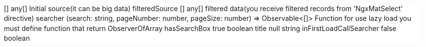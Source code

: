 <td>[]</td>

<td>any[]</td>

<td>Initial source(it can be big data)</td>

</tr>

<tr>

<td>filteredSource</td>

<td>[]</td>

<td>any[]</td>

<td>filtered data(you receive filtered records from 'NgxMatSelect' directive)</td>

</tr>

<tr>

<td>searcher</td>

<td>(search: string, pageNumber: number, pageSize: number) => Observable<[]></td>

<td>Function</td>

<td>for use lazy load you must define function that return ObserverOfArray</td>

</tr>

<tr>

<td>hasSearchBox</td>

<td>true</td>

<td>boolean</td>

<td></td>

</tr>

<tr>

<td>title</td>

<td>null</td>

<td>string</td>

<td></td>

</tr>

<tr>

<td>inFirstLoadCallSearcher</td>

<td>false</td>

<td>boolean</td>

<td></td>
